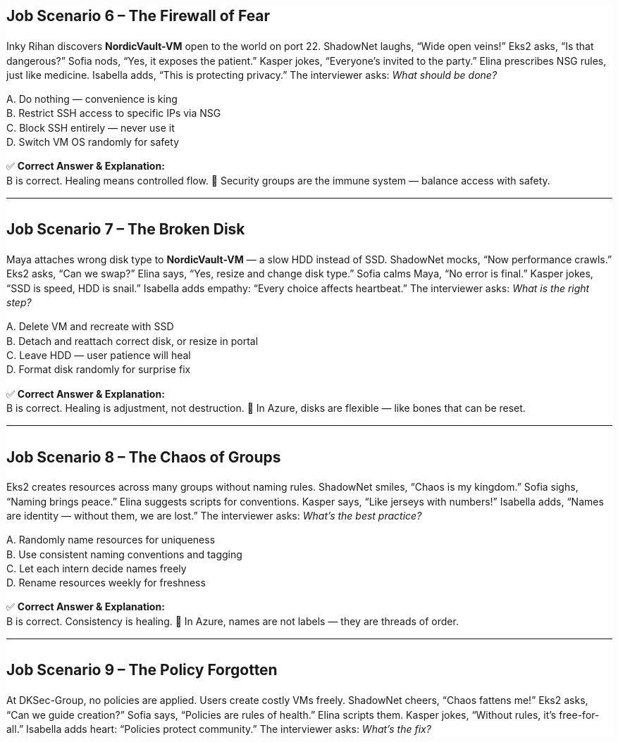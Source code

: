 ## Job Scenario 6 – The Firewall of Fear
Inky Rihan discovers **NordicVault-VM** open to the world on port 22. ShadowNet laughs, “Wide open veins!” Eks2 asks, “Is that dangerous?” Sofia nods, “Yes, it exposes the patient.” Kasper jokes, “Everyone’s invited to the party.” Elina prescribes NSG rules, just like medicine. Isabella adds, “This is protecting privacy.” The interviewer asks: *What should be done?*

A. Do nothing — convenience is king  
B. Restrict SSH access to specific IPs via NSG  
C. Block SSH entirely — never use it  
D. Switch VM OS randomly for safety  

✅ **Correct Answer & Explanation:**  
B is correct. Healing means controlled flow. 🌼 Security groups are the immune system — balance access with safety.

---

## Job Scenario 7 – The Broken Disk
Maya attaches wrong disk type to **NordicVault-VM** — a slow HDD instead of SSD. ShadowNet mocks, “Now performance crawls.” Eks2 asks, “Can we swap?” Elina says, “Yes, resize and change disk type.” Sofia calms Maya, “No error is final.” Kasper jokes, “SSD is speed, HDD is snail.” Isabella adds empathy: “Every choice affects heartbeat.” The interviewer asks: *What is the right step?*

A. Delete VM and recreate with SSD  
B. Detach and reattach correct disk, or resize in portal  
C. Leave HDD — user patience will heal  
D. Format disk randomly for surprise fix  

✅ **Correct Answer & Explanation:**  
B is correct. Healing is adjustment, not destruction. 🌸 In Azure, disks are flexible — like bones that can be reset.

---

## Job Scenario 8 – The Chaos of Groups
Eks2 creates resources across many groups without naming rules. ShadowNet smiles, “Chaos is my kingdom.” Sofia sighs, “Naming brings peace.” Elina suggests scripts for conventions. Kasper says, “Like jerseys with numbers!” Isabella adds, “Names are identity — without them, we are lost.” The interviewer asks: *What’s the best practice?*

A. Randomly name resources for uniqueness  
B. Use consistent naming conventions and tagging  
C. Let each intern decide names freely  
D. Rename resources weekly for freshness  

✅ **Correct Answer & Explanation:**  
B is correct. Consistency is healing. 🌷 In Azure, names are not labels — they are threads of order.

---

## Job Scenario 9 – The Policy Forgotten
At DKSec-Group, no policies are applied. Users create costly VMs freely. ShadowNet cheers, “Chaos fattens me!” Eks2 asks, “Can we guide creation?” Sofia says, “Policies are rules of health.” Elina scripts them. Kasper jokes, “Without rules, it’s free-for-all.” Isabella adds heart: “Policies protect community.” The interviewer asks: *What’s the fix?*
